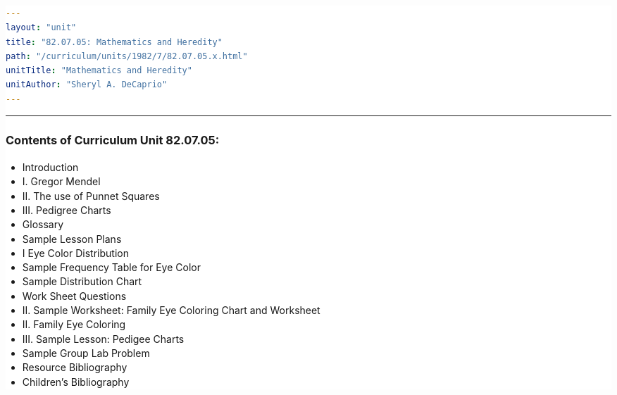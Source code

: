 ```yaml
---
layout: "unit"
title: "82.07.05: Mathematics and Heredity"
path: "/curriculum/units/1982/7/82.07.05.x.html"
unitTitle: "Mathematics and Heredity"
unitAuthor: "Sheryl A. DeCaprio"
---
```

<body>
<hr/>
<h3>
Contents of Curriculum Unit 82.07.05:
</h3>
<ul>
<li>
Introduction
</li>
<li>
I. Gregor Mendel
</li>
<li>
II. The use of Punnet Squares
</li>
<li>
III. Pedigree Charts
</li>
<li>
Glossary
</li>
<li>
Sample Lesson Plans
</li>
<li>
I Eye Color Distribution
</li>
<li>
Sample Frequency Table for Eye Color
</li>
<li>
Sample Distribution Chart
</li>
<li>
Work Sheet Questions
</li>
<li>
II. Sample Worksheet: Family Eye Coloring Chart and Worksheet
</li>
<li>
II. Family Eye Coloring
</li>
<li>
III. Sample Lesson: Pedigee Charts
</li>
<li>
Sample Group Lab Problem
</li>
<li>
Resource Bibliography
</li>
<li>
Children’s Bibliography
</li>